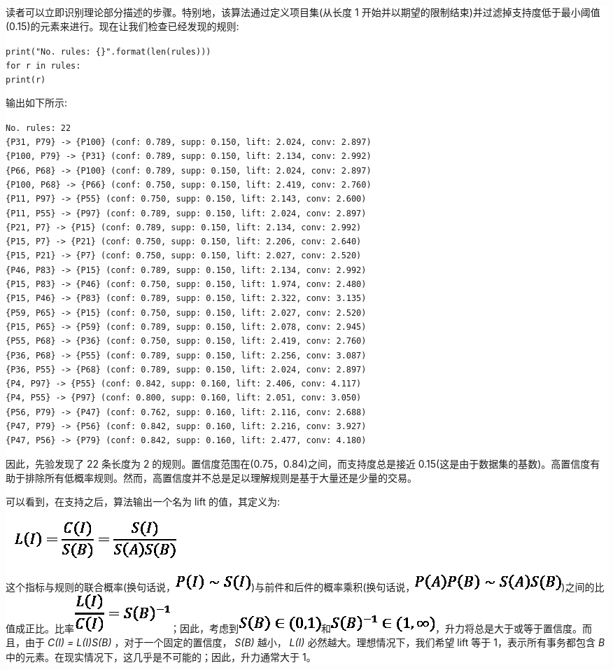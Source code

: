 读者可以立即识别理论部分描述的步骤。特别地，该算法通过定义项目集(从长度 1 开始并以期望的限制结束)并过滤掉支持度低于最小阈值(0.15)的元素来进行。现在让我们检查已经发现的规则:

```
print("No. rules: {}".format(len(rules)))
for r in rules:
print(r)
```

输出如下所示:

```
No. rules: 22
{P31, P79} -> {P100} (conf: 0.789, supp: 0.150, lift: 2.024, conv: 2.897)
{P100, P79} -> {P31} (conf: 0.789, supp: 0.150, lift: 2.134, conv: 2.992)
{P66, P68} -> {P100} (conf: 0.789, supp: 0.150, lift: 2.024, conv: 2.897)
{P100, P68} -> {P66} (conf: 0.750, supp: 0.150, lift: 2.419, conv: 2.760)
{P11, P97} -> {P55} (conf: 0.750, supp: 0.150, lift: 2.143, conv: 2.600)
{P11, P55} -> {P97} (conf: 0.789, supp: 0.150, lift: 2.024, conv: 2.897)
{P21, P7} -> {P15} (conf: 0.789, supp: 0.150, lift: 2.134, conv: 2.992)
{P15, P7} -> {P21} (conf: 0.750, supp: 0.150, lift: 2.206, conv: 2.640)
{P15, P21} -> {P7} (conf: 0.750, supp: 0.150, lift: 2.027, conv: 2.520)
{P46, P83} -> {P15} (conf: 0.789, supp: 0.150, lift: 2.134, conv: 2.992)
{P15, P83} -> {P46} (conf: 0.750, supp: 0.150, lift: 1.974, conv: 2.480)
{P15, P46} -> {P83} (conf: 0.789, supp: 0.150, lift: 2.322, conv: 3.135)
{P59, P65} -> {P15} (conf: 0.750, supp: 0.150, lift: 2.027, conv: 2.520)
{P15, P65} -> {P59} (conf: 0.789, supp: 0.150, lift: 2.078, conv: 2.945)
{P55, P68} -> {P36} (conf: 0.750, supp: 0.150, lift: 2.419, conv: 2.760)
{P36, P68} -> {P55} (conf: 0.789, supp: 0.150, lift: 2.256, conv: 3.087)
{P36, P55} -> {P68} (conf: 0.789, supp: 0.150, lift: 2.024, conv: 2.897)
{P4, P97} -> {P55} (conf: 0.842, supp: 0.160, lift: 2.406, conv: 4.117)
{P4, P55} -> {P97} (conf: 0.800, supp: 0.160, lift: 2.051, conv: 3.050)
{P56, P79} -> {P47} (conf: 0.762, supp: 0.160, lift: 2.116, conv: 2.688)
{P47, P79} -> {P56} (conf: 0.842, supp: 0.160, lift: 2.216, conv: 3.927)
{P47, P56} -> {P79} (conf: 0.842, supp: 0.160, lift: 2.477, conv: 4.180)
```

因此，先验发现了 22 条长度为 2 的规则。置信度范围在(0.75，0.84)之间，而支持度总是接近 0.15(这是由于数据集的基数)。高置信度有助于排除所有低概率规则。然而，高置信度并不总是足以理解规则是基于大量还是少量的交易。

可以看到，在支持之后，算法输出一个名为 lift 的值，其定义为:

![](img/B14713_08_041.png)

这个指标与规则的联合概率(换句话说，![](img/B14713_08_042.png))与前件和后件的概率乘积(换句话说，![](img/B14713_08_043.png))之间的比值成正比。比率![](img/B14713_08_044.png)；因此，考虑到![](img/B14713_08_045.png)和![](img/B14713_08_046.png)，升力将总是大于或等于置信度。而且，由于 *C(I) = L(I)S(B)* ，对于一个固定的置信度， *S(B)* 越小， *L(I)* 必然越大。理想情况下，我们希望 lift 等于 1，表示所有事务都包含 *B* 中的元素。在现实情况下，这几乎是不可能的；因此，升力通常大于 1。
